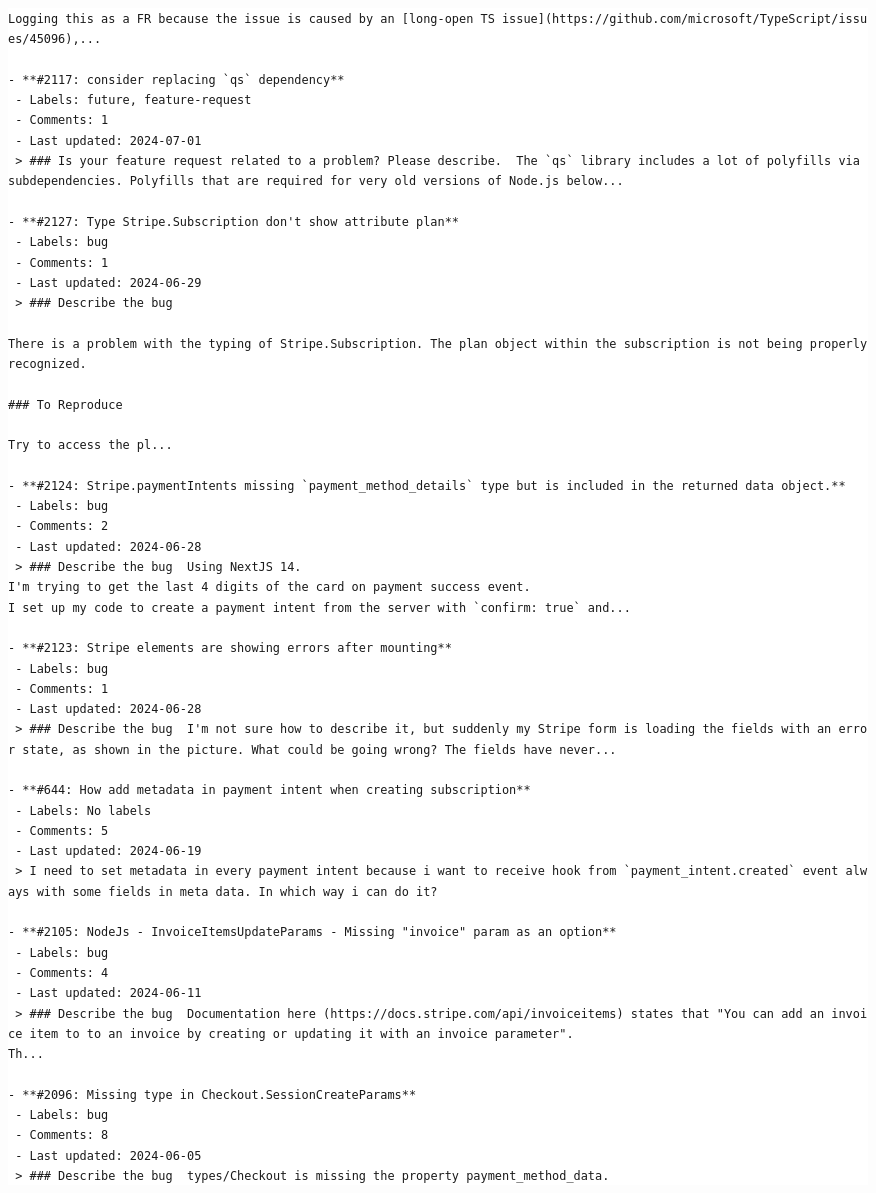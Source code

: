  ```sh...
 Logging this as a FR because the issue is caused by an [long-open TS issue](https://github.com/microsoft/TypeScript/issues/45096),...

- **#2117: consider replacing `qs` dependency**
  - Labels: future, feature-request
  - Comments: 1
  - Last updated: 2024-07-01
  > ### Is your feature request related to a problem? Please describe.  The `qs` library includes a lot of polyfills via subdependencies. Polyfills that are required for very old versions of Node.js below...

- **#2127: Type Stripe.Subscription don't show attribute plan**
  - Labels: bug
  - Comments: 1
  - Last updated: 2024-06-29
  > ### Describe the bug
 
 There is a problem with the typing of Stripe.Subscription. The plan object within the subscription is not being properly recognized.
 
 ### To Reproduce
 
 Try to access the pl...

- **#2124: Stripe.paymentIntents missing `payment_method_details` type but is included in the returned data object.**
  - Labels: bug
  - Comments: 2
  - Last updated: 2024-06-28
  > ### Describe the bug  Using NextJS 14.
 I'm trying to get the last 4 digits of the card on payment success event.
 I set up my code to create a payment intent from the server with `confirm: true` and...

- **#2123: Stripe elements are showing errors after mounting**
  - Labels: bug
  - Comments: 1
  - Last updated: 2024-06-28
  > ### Describe the bug  I'm not sure how to describe it, but suddenly my Stripe form is loading the fields with an error state, as shown in the picture. What could be going wrong? The fields have never...

- **#644: How add metadata in payment intent when creating subscription**
  - Labels: No labels
  - Comments: 5
  - Last updated: 2024-06-19
  > I need to set metadata in every payment intent because i want to receive hook from `payment_intent.created` event always with some fields in meta data. In which way i can do it?

- **#2105: NodeJs - InvoiceItemsUpdateParams - Missing "invoice" param as an option**
  - Labels: bug
  - Comments: 4
  - Last updated: 2024-06-11
  > ### Describe the bug  Documentation here (https://docs.stripe.com/api/invoiceitems) states that "You can add an invoice item to to an invoice by creating or updating it with an invoice parameter".
 Th...

- **#2096: Missing type in Checkout.SessionCreateParams**
  - Labels: bug
  - Comments: 8
  - Last updated: 2024-06-05
  > ### Describe the bug  types/Checkout is missing the property payment_method_data.
 
 ```